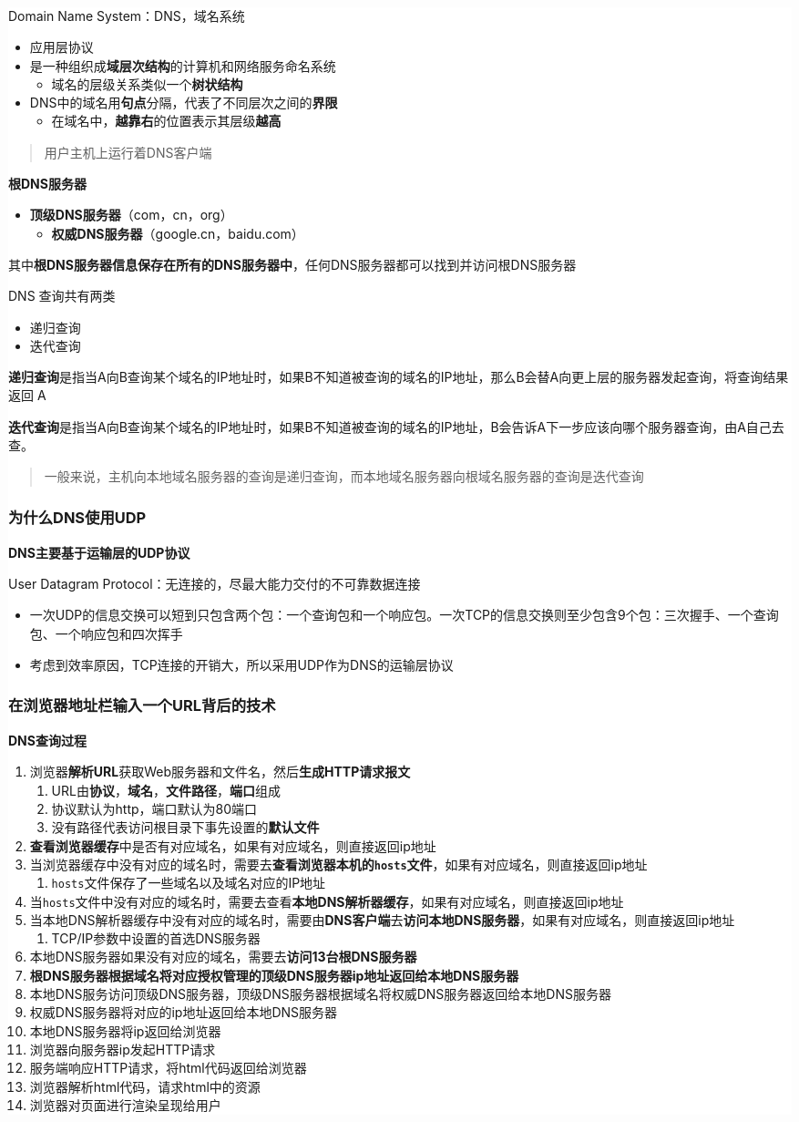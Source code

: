 Domain Name System：DNS，域名系统

- 应用层协议
- 是一种组织成**域层次结构**的计算机和网络服务命名系统
  - 域名的层级关系类似一个**树状结构**
- DNS中的域名用**句点**分隔，代表了不同层次之间的**界限**
  - 在域名中，**越靠右**的位置表示其层级**越高**

> 用户主机上运行着DNS客户端

**根DNS服务器**

- **顶级DNS服务器**（com，cn，org）
  - **权威DNS服务器**（google.cn，baidu.com）

其中**根DNS服务器信息保存在所有的DNS服务器中**，任何DNS服务器都可以找到并访问根DNS服务器

DNS 查询共有两类

- 递归查询
- 迭代查询

**递归查询**是指当A向B查询某个域名的IP地址时，如果B不知道被查询的域名的IP地址，那么B会替A向更上层的服务器发起查询，将查询结果返回 A

**迭代查询**是指当A向B查询某个域名的IP地址时，如果B不知道被查询的域名的IP地址，B会告诉A下一步应该向哪个服务器查询，由A自己去查。

> 一般来说，主机向本地域名服务器的查询是递归查询，而本地域名服务器向根域名服务器的查询是迭代查询

### 为什么DNS使用UDP

**DNS主要基于运输层的UDP协议**

User Datagram Protocol：无连接的，尽最大能力交付的不可靠数据连接

- 一次UDP的信息交换可以短到只包含两个包：一个查询包和一个响应包。一次TCP的信息交换则至少包含9个包：三次握手、一个查询包、一个响应包和四次挥手


- 考虑到效率原因，TCP连接的开销大，所以采用UDP作为DNS的运输层协议

### 在浏览器地址栏输入一个URL背后的技术

**DNS查询过程**

1. 浏览器**解析URL**获取Web服务器和文件名，然后**生成HTTP请求报文**
   1. URL由**协议**，**域名**，**文件路径**，**端口**组成
   2. 协议默认为http，端口默认为80端口
   3. 没有路径代表访问根目录下事先设置的**默认文件**
2. **查看浏览器缓存**中是否有对应域名，如果有对应域名，则直接返回ip地址
3. 当浏览器缓存中没有对应的域名时，需要去**查看浏览器本机的`hosts`文件**，如果有对应域名，则直接返回ip地址
   1. `hosts`文件保存了一些域名以及域名对应的IP地址
4. 当`hosts`文件中没有对应的域名时，需要去查看**本地DNS解析器缓存**，如果有对应域名，则直接返回ip地址
5. 当本地DNS解析器缓存中没有对应的域名时，需要由**DNS客户端**去**访问本地DNS服务器**，如果有对应域名，则直接返回ip地址
   1. TCP/IP参数中设置的首选DNS服务器
6. 本地DNS服务器如果没有对应的域名，需要去**访问13台根DNS服务器**
7. **根DNS服务器根据域名将对应授权管理的顶级DNS服务器ip地址返回给本地DNS服务器**
8. 本地DNS服务访问顶级DNS服务器，顶级DNS服务器根据域名将权威DNS服务器返回给本地DNS服务器
9. 权威DNS服务器将对应的ip地址返回给本地DNS服务器
10. 本地DNS服务器将ip返回给浏览器
11. 浏览器向服务器ip发起HTTP请求
11. 服务端响应HTTP请求，将html代码返回给浏览器
11. 浏览器解析html代码，请求html中的资源
14. 浏览器对页面进行渲染呈现给用户
